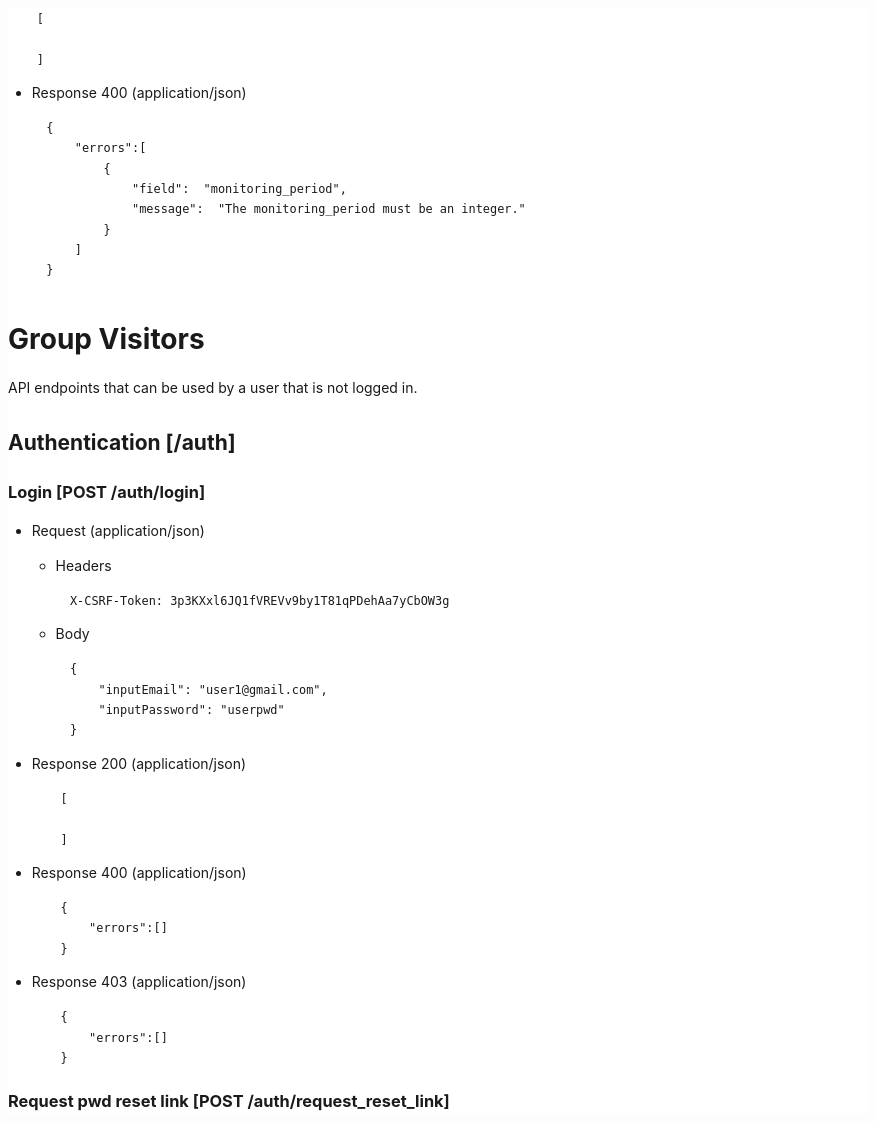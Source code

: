         [

        ]

+ Response 400 (application/json)

        {
            "errors":[
                {
                    "field":  "monitoring_period",
                    "message":  "The monitoring_period must be an integer."
                }
            ]
        }

# Group Visitors

API endpoints that can be used by a user that is not logged in.

## Authentication [/auth]

### Login [POST /auth/login]

+ Request (application/json)

    + Headers

            X-CSRF-Token: 3p3KXxl6JQ1fVREVv9by1T81qPDehAa7yCbOW3g

    + Body

            {
                "inputEmail": "user1@gmail.com",
                "inputPassword": "userpwd"
            }

+ Response 200 (application/json)

          [

          ]

+ Response 400 (application/json)

          {
              "errors":[]
          }

+ Response 403 (application/json)

          {
              "errors":[]
          }

### Request pwd reset link [POST /auth/request_reset_link]
